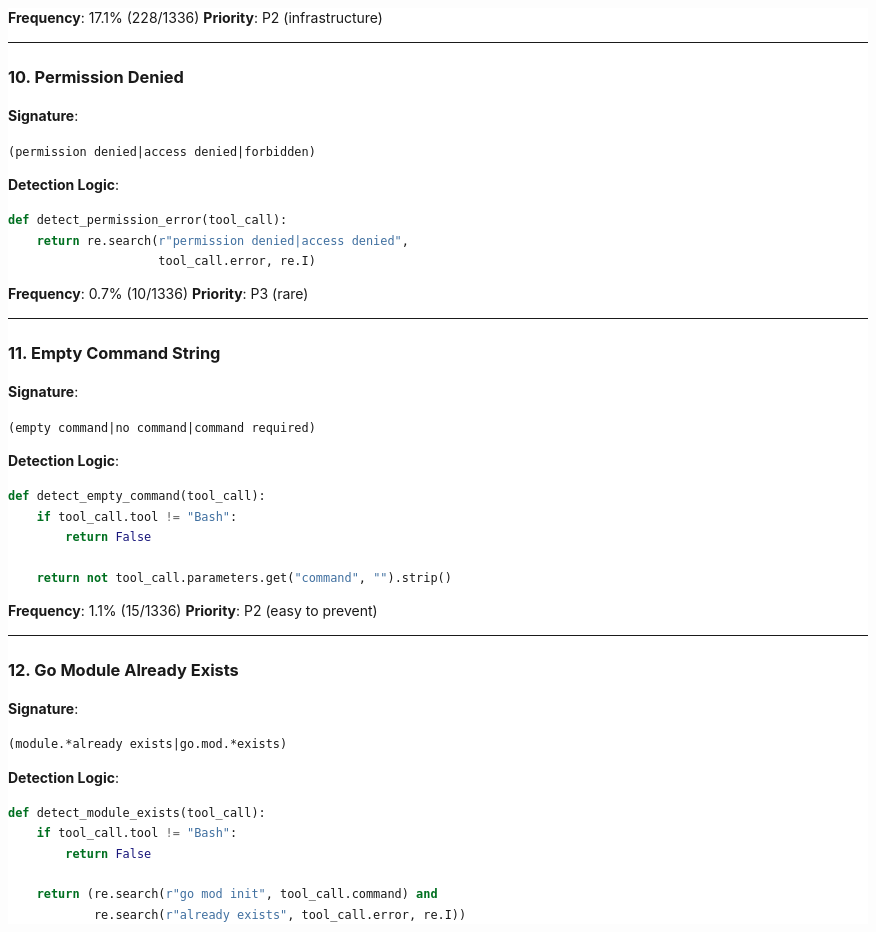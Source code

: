 **Frequency**: 17.1% (228/1336)
**Priority**: P2 (infrastructure)

---

### 10. Permission Denied

**Signature**:
```regex
(permission denied|access denied|forbidden)
```

**Detection Logic**:
```python
def detect_permission_error(tool_call):
    return re.search(r"permission denied|access denied",
                     tool_call.error, re.I)
```

**Frequency**: 0.7% (10/1336)
**Priority**: P3 (rare)

---

### 11. Empty Command String

**Signature**:
```regex
(empty command|no command|command required)
```

**Detection Logic**:
```python
def detect_empty_command(tool_call):
    if tool_call.tool != "Bash":
        return False

    return not tool_call.parameters.get("command", "").strip()
```

**Frequency**: 1.1% (15/1336)
**Priority**: P2 (easy to prevent)

---

### 12. Go Module Already Exists

**Signature**:
```regex
(module.*already exists|go.mod.*exists)
```

**Detection Logic**:
```python
def detect_module_exists(tool_call):
    if tool_call.tool != "Bash":
        return False

    return (re.search(r"go mod init", tool_call.command) and
            re.search(r"already exists", tool_call.error, re.I))
```
